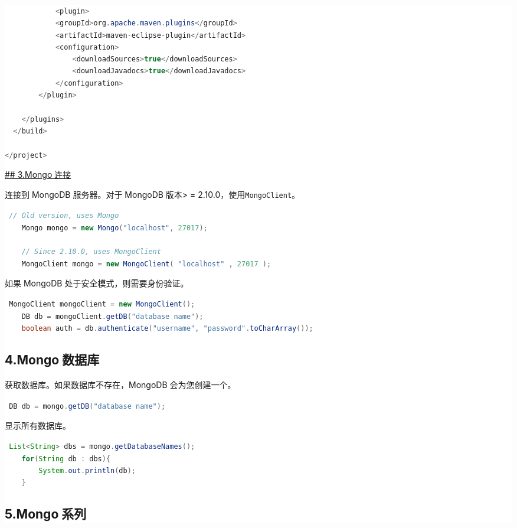 ```java
	        <plugin>
			<groupId>org.apache.maven.plugins</groupId>
			<artifactId>maven-eclipse-plugin</artifactId>
			<configuration>
				<downloadSources>true</downloadSources>
				<downloadJavadocs>true</downloadJavadocs>
			</configuration>
		</plugin>

	</plugins>
  </build>

</project> 
```

 <ins class="adsbygoogle" style="display:block" data-ad-client="ca-pub-2836379775501347" data-ad-slot="8821506761" data-ad-format="auto" data-ad-region="mkyongregion">## 3.Mongo 连接

连接到 MongoDB 服务器。对于 MongoDB 版本> = 2.10.0，使用`MongoClient`。

```java
 // Old version, uses Mongo
	Mongo mongo = new Mongo("localhost", 27017);

	// Since 2.10.0, uses MongoClient
	MongoClient mongo = new MongoClient( "localhost" , 27017 ); 
```

如果 MongoDB 处于安全模式，则需要身份验证。

```java
 MongoClient mongoClient = new MongoClient();
	DB db = mongoClient.getDB("database name");
	boolean auth = db.authenticate("username", "password".toCharArray()); 
```

## 4.Mongo 数据库

获取数据库。如果数据库不存在，MongoDB 会为您创建一个。

```java
 DB db = mongo.getDB("database name"); 
```

显示所有数据库。

```java
 List<String> dbs = mongo.getDatabaseNames();
	for(String db : dbs){
		System.out.println(db);
	} 
```

## 5.Mongo 系列
